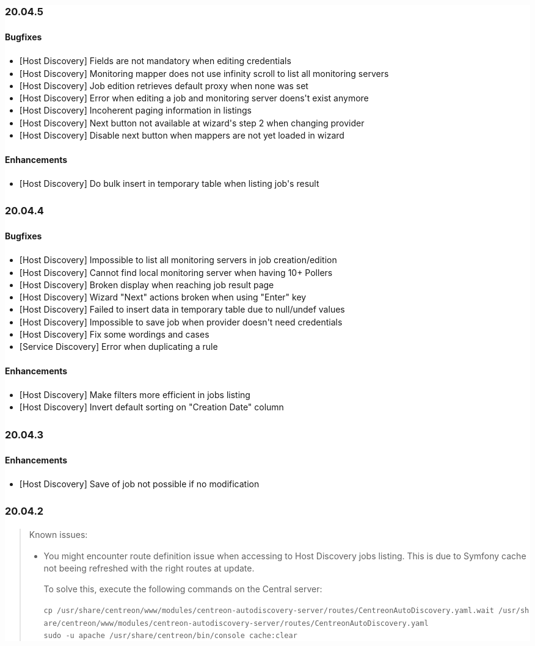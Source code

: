 ### 20.04.5

#### Bugfixes

- [Host Discovery] Fields are not mandatory when editing credentials
- [Host Discovery] Monitoring mapper does not use infinity scroll to list all
  monitoring servers
- [Host Discovery] Job edition retrieves default proxy when none was set
- [Host Discovery] Error when editing a job and monitoring server doens't exist
  anymore
- [Host Discovery] Incoherent paging information in listings
- [Host Discovery] Next button not available at wizard's step 2 when changing
  provider
- [Host Discovery] Disable next button when mappers are not yet loaded in wizard

#### Enhancements

- [Host Discovery] Do bulk insert in temporary table when listing job's result

### 20.04.4

#### Bugfixes

- [Host Discovery] Impossible to list all monitoring servers in job
  creation/edition
- [Host Discovery] Cannot find local monitoring server when having 10+ Pollers
- [Host Discovery] Broken display when reaching job result page
- [Host Discovery] Wizard "Next" actions broken when using "Enter" key
- [Host Discovery] Failed to insert data in temporary table due to null/undef
  values
- [Host Discovery] Impossible to save job when provider doesn't need credentials
- [Host Discovery] Fix some wordings and cases
- [Service Discovery] Error when duplicating a rule

#### Enhancements

- [Host Discovery] Make filters more efficient in jobs listing
- [Host Discovery] Invert default sorting on "Creation Date" column

### 20.04.3

#### Enhancements

- [Host Discovery] Save of job not possible if no modification

### 20.04.2

> Known issues:
>
> - You might encounter route definition issue when accessing to Host Discovery
>   jobs listing. This is due to Symfony cache not beeing refreshed with the
>   right routes at update.
>
>   To solve this, execute the following commands on the Central server:
>
>   ```shell
>   cp /usr/share/centreon/www/modules/centreon-autodiscovery-server/routes/CentreonAutoDiscovery.yaml.wait /usr/share/centreon/www/modules/centreon-autodiscovery-server/routes/CentreonAutoDiscovery.yaml
>   sudo -u apache /usr/share/centreon/bin/console cache:clear
>   ```
